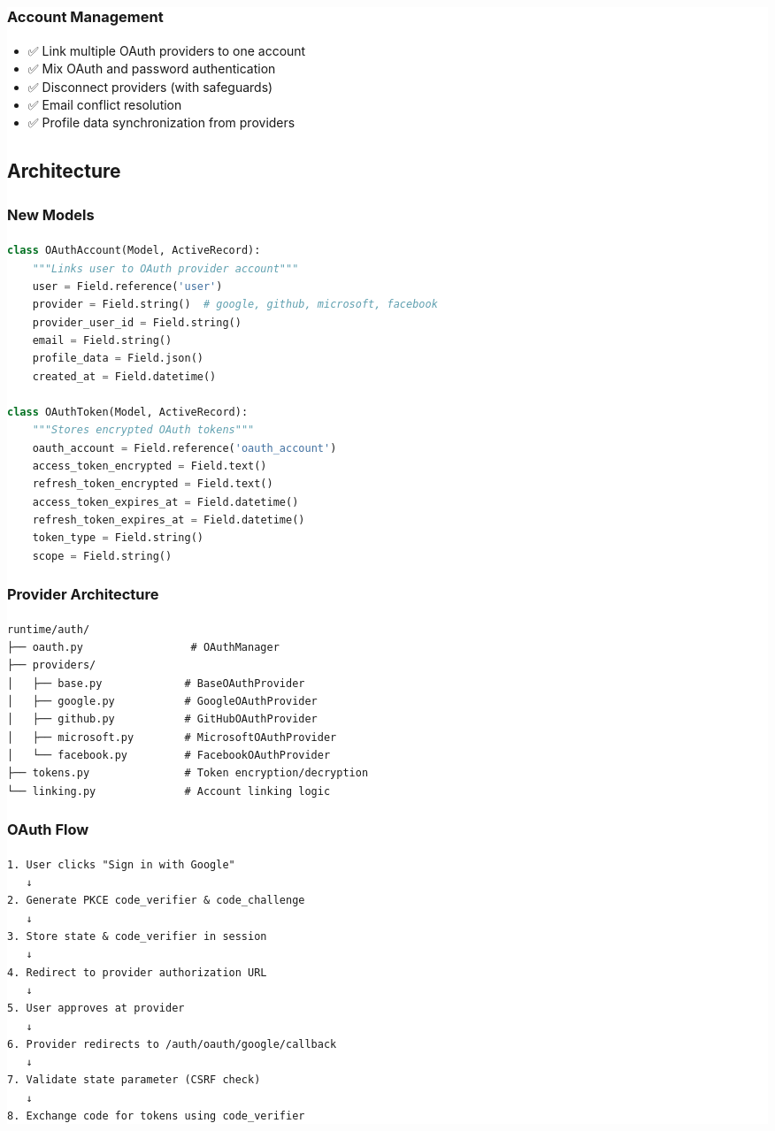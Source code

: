 ### Account Management
- ✅ Link multiple OAuth providers to one account
- ✅ Mix OAuth and password authentication
- ✅ Disconnect providers (with safeguards)
- ✅ Email conflict resolution
- ✅ Profile data synchronization from providers

## Architecture

### New Models
```python
class OAuthAccount(Model, ActiveRecord):
    """Links user to OAuth provider account"""
    user = Field.reference('user')
    provider = Field.string()  # google, github, microsoft, facebook
    provider_user_id = Field.string()
    email = Field.string()
    profile_data = Field.json()
    created_at = Field.datetime()

class OAuthToken(Model, ActiveRecord):
    """Stores encrypted OAuth tokens"""
    oauth_account = Field.reference('oauth_account')
    access_token_encrypted = Field.text()
    refresh_token_encrypted = Field.text()
    access_token_expires_at = Field.datetime()
    refresh_token_expires_at = Field.datetime()
    token_type = Field.string()
    scope = Field.string()
```

### Provider Architecture
```
runtime/auth/
├── oauth.py                 # OAuthManager
├── providers/
│   ├── base.py             # BaseOAuthProvider
│   ├── google.py           # GoogleOAuthProvider
│   ├── github.py           # GitHubOAuthProvider
│   ├── microsoft.py        # MicrosoftOAuthProvider
│   └── facebook.py         # FacebookOAuthProvider
├── tokens.py               # Token encryption/decryption
└── linking.py              # Account linking logic
```

### OAuth Flow
```
1. User clicks "Sign in with Google"
   ↓
2. Generate PKCE code_verifier & code_challenge
   ↓
3. Store state & code_verifier in session
   ↓
4. Redirect to provider authorization URL
   ↓
5. User approves at provider
   ↓
6. Provider redirects to /auth/oauth/google/callback
   ↓
7. Validate state parameter (CSRF check)
   ↓
8. Exchange code for tokens using code_verifier
```